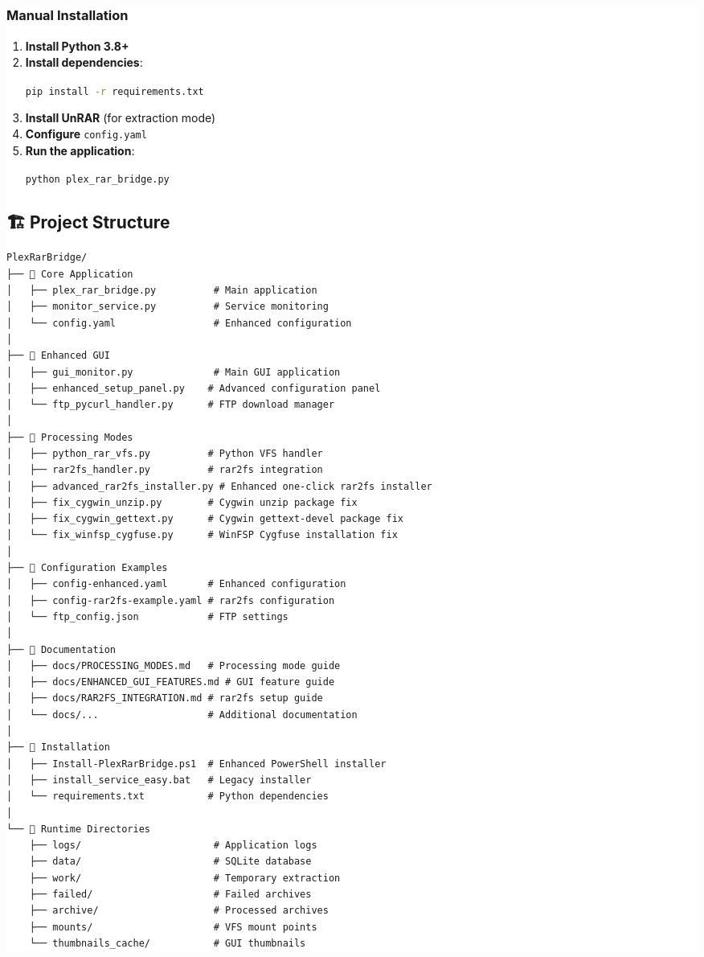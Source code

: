### **Manual Installation**

1. **Install Python 3.8+**
2. **Install dependencies**:
   ```bash
   pip install -r requirements.txt
   ```
3. **Install UnRAR** (for extraction mode)
4. **Configure** `config.yaml`
5. **Run the application**:
   ```bash
   python plex_rar_bridge.py
   ```

## 🏗️ Project Structure

```
PlexRarBridge/
├── 📁 Core Application
│   ├── plex_rar_bridge.py          # Main application
│   ├── monitor_service.py          # Service monitoring
│   └── config.yaml                 # Enhanced configuration
│
├── 📁 Enhanced GUI
│   ├── gui_monitor.py              # Main GUI application
│   ├── enhanced_setup_panel.py    # Advanced configuration panel
│   └── ftp_pycurl_handler.py      # FTP download manager
│
├── 📁 Processing Modes
│   ├── python_rar_vfs.py          # Python VFS handler
│   ├── rar2fs_handler.py          # rar2fs integration
│   ├── advanced_rar2fs_installer.py # Enhanced one-click rar2fs installer
│   ├── fix_cygwin_unzip.py        # Cygwin unzip package fix
│   ├── fix_cygwin_gettext.py      # Cygwin gettext-devel package fix
│   └── fix_winfsp_cygfuse.py      # WinFSP Cygfuse installation fix
│
├── 📁 Configuration Examples
│   ├── config-enhanced.yaml       # Enhanced configuration
│   ├── config-rar2fs-example.yaml # rar2fs configuration
│   └── ftp_config.json            # FTP settings
│
├── 📁 Documentation
│   ├── docs/PROCESSING_MODES.md   # Processing mode guide
│   ├── docs/ENHANCED_GUI_FEATURES.md # GUI feature guide
│   ├── docs/RAR2FS_INTEGRATION.md # rar2fs setup guide
│   └── docs/...                   # Additional documentation
│
├── 📁 Installation
│   ├── Install-PlexRarBridge.ps1  # Enhanced PowerShell installer
│   ├── install_service_easy.bat   # Legacy installer
│   └── requirements.txt           # Python dependencies
│
└── 📁 Runtime Directories
    ├── logs/                       # Application logs
    ├── data/                       # SQLite database
    ├── work/                       # Temporary extraction
    ├── failed/                     # Failed archives
    ├── archive/                    # Processed archives
    ├── mounts/                     # VFS mount points
    └── thumbnails_cache/           # GUI thumbnails
```
